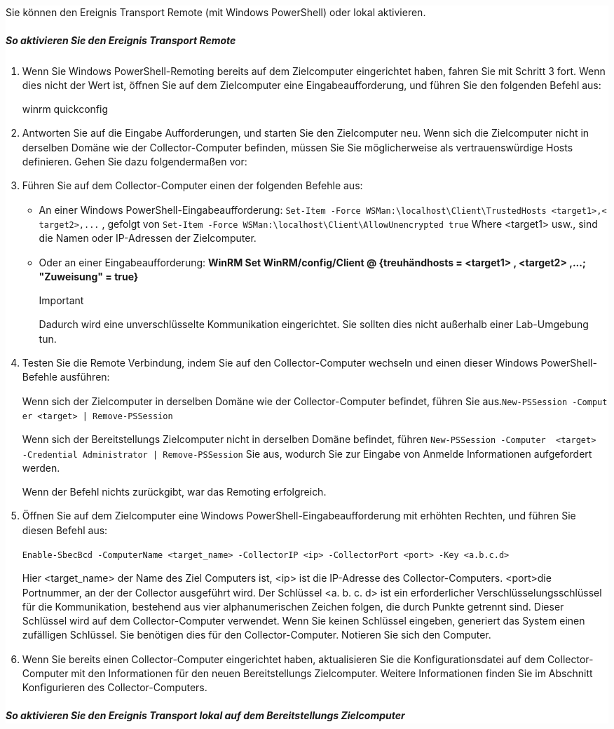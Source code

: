 Sie können den Ereignis Transport Remote (mit Windows PowerShell) oder lokal aktivieren.

##### <a name="to-enable-event-transport-remotely"></a>So aktivieren Sie den Ereignis Transport Remote

1.  Wenn Sie Windows PowerShell-Remoting bereits auf dem Zielcomputer eingerichtet haben, fahren Sie mit Schritt 3 fort. Wenn dies nicht der Wert ist, öffnen Sie auf dem Zielcomputer eine Eingabeaufforderung, und führen Sie den folgenden Befehl aus:

    winrm quickconfig

2.  Antworten Sie auf die Eingabe Aufforderungen, und starten Sie den Zielcomputer neu. Wenn sich die Zielcomputer nicht in derselben Domäne wie der Collector-Computer befinden, müssen Sie Sie möglicherweise als vertrauenswürdige Hosts definieren. Gehen Sie dazu folgendermaßen vor:

3.  Führen Sie auf dem Collector-Computer einen der folgenden Befehle aus:

    -   An einer Windows PowerShell-Eingabeaufforderung: `Set-Item -Force WSMan:\localhost\Client\TrustedHosts <target1>,<target2>,...` , gefolgt von `Set-Item -Force WSMan:\localhost\Client\AllowUnencrypted true` Where \<target1> usw., sind die Namen oder IP-Adressen der Zielcomputer.

    -   Oder an einer Eingabeaufforderung: **WinRM Set WinRM/config/Client @ {treuhändhosts = \<target1> , \<target2> ,...; "Zuweisung" = true}**

        > [!IMPORTANT]
        > Dadurch wird eine unverschlüsselte Kommunikation eingerichtet. Sie sollten dies nicht außerhalb einer Lab-Umgebung tun.

4.  Testen Sie die Remote Verbindung, indem Sie auf den Collector-Computer wechseln und einen dieser Windows PowerShell-Befehle ausführen:

    Wenn sich der Zielcomputer in derselben Domäne wie der Collector-Computer befindet, führen Sie aus.`New-PSSession -Computer <target> | Remove-PSSession`

    Wenn sich der Bereitstellungs Zielcomputer nicht in derselben Domäne befindet, führen `New-PSSession -Computer  <target>  -Credential Administrator | Remove-PSSession` Sie aus, wodurch Sie zur Eingabe von Anmelde Informationen aufgefordert werden.

    Wenn der Befehl nichts zurückgibt, war das Remoting erfolgreich.

5.  Öffnen Sie auf dem Zielcomputer eine Windows PowerShell-Eingabeaufforderung mit erhöhten Rechten, und führen Sie diesen Befehl aus:

    `Enable-SbecBcd -ComputerName <target_name> -CollectorIP <ip> -CollectorPort <port> -Key <a.b.c.d>`

    Hier <target_name> der Name des Ziel Computers ist, \<ip> ist die IP-Adresse des Collector-Computers. \<port>die Portnummer, an der der Collector ausgeführt wird. Der Schlüssel <a. b. c. d> ist ein erforderlicher Verschlüsselungsschlüssel für die Kommunikation, bestehend aus vier alphanumerischen Zeichen folgen, die durch Punkte getrennt sind. Dieser Schlüssel wird auf dem Collector-Computer verwendet. Wenn Sie keinen Schlüssel eingeben, generiert das System einen zufälligen Schlüssel. Sie benötigen dies für den Collector-Computer. Notieren Sie sich den Computer.

6.  Wenn Sie bereits einen Collector-Computer eingerichtet haben, aktualisieren Sie die Konfigurationsdatei auf dem Collector-Computer mit den Informationen für den neuen Bereitstellungs Zielcomputer. Weitere Informationen finden Sie im Abschnitt Konfigurieren des Collector-Computers.

##### <a name="to-enable-event-transport-locally-on-the-target-computer"></a>So aktivieren Sie den Ereignis Transport lokal auf dem Bereitstellungs Zielcomputer
